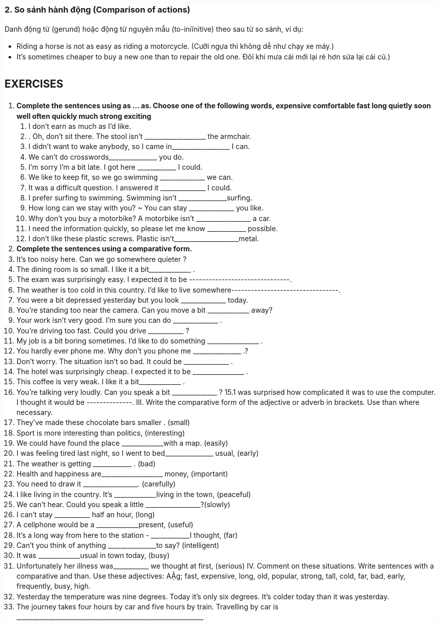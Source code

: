 ### 2. So sánh hành động (Comparison of actions)
Danh động từ (gerund) hoặc động từ nguyên mẫu (to-iníĩnitive) theo sau từ so sánh, ví dụ:
- Riding a horse is not as easy as riding a motorcycle. (Cưỡi ngựa thì không dễ như chạy xe máy.)
- It’s sometimes cheaper to buy a new one than to repair the old one. Đôỉ khi mưa cái  mới lại rẻ hơn sửa lại cái cũ.)
## EXERCISES
1. **Complete the sentences using as ... as. Choose one of the following words, expensive comfortable fast long quietly soon well often quickly much strong exciting**
    1. I don’t earn as much as I’d like.
    2. . Oh, don’t sit there. The stool isn’t ___________________ the armchair.
    3. I didn’t want to wake anybody, so I came in__________________ I can.
    5. We can’t do crosswords_______________ you do.
    6.  I’m sorry I’m a bit late. I got here ____________ I could.
    7. We like to keep fit, so we go swimming ______________ we can.
    8. It was a difficult question. I answered it ______________ I could.
    9. I prefer surfing to swimming. Swimming isn’t _______________surfing.
    10. How long can we stay with you? ~ You can stay ______________ you like.
    11. Why don’t you buy a motorbike? A motorbike isn’t _________________ a car.
    12. I need the information quickly, so please let me know ____________ possible.
    13. I don’t like these plastic screws. Plastic isn’t____________________metal.
2. **Complete the sentences using a comparative form.**
1. It’s too noisy here. Can we go somewhere quieter ?
2. The dining room is so small. I like it a bit_____________ .
3. The exam was surprisingly easy. I expected it to be -------------------------------.
4. The weather is too cold in this country. I’d like to live somewhere---------------------------------.
5. You were a bit depressed yesterday but you look ______________ today.
6. You’re standing too near the camera. Can you move a bit _____________ away?
7. Your work isn’t very good. I’m sure you can do ______________ .
8. You’re driving too fast. Could you drive ___________ ?
9. My job is a bit boring sometimes. I’d like to do something ________________ .
10. You hardly ever phone me. Why don’t you phone me _______________ .?
11. Don’t worry. The situation isn’t so bad. It could be ______________ .
12. The hotel was surprisingly cheap. I expected it to be ________________ .
13. This coffee is very weak. I like it a bit_____________ .
14. You’re talking very loudly. Can you speak a bit ______________ ?
15.1 was surprised how complicated it was to use the computer. I thought it would be --------------.
III. Write the comparative form of the adjective or adverb in brackets. Use than where 
necessary.
1. They’ve made these chocolate bars smaller . (small)
2. Sport is more interesting than politics, (interesting)
3. We could have found the place _____________with a map. (easily)
4. I was feeling tired last night, so I went to bed_______________ usual, (early)
5. The weather is getting ____________ . (bad)
6. Health and happiness are___________________ money, (important)
7. You need to draw it _________________. (carefully)
8. I like living in the country. It’s _____________living in the town, (peaceful)
9. We can’t hear. Could you speak a little _________________?(slowly)
10. I can’t stay ___________ half an hour, (long)
11. A cellphone would be a _____________present, (useful)
12. It’s a long way from here to the station - ____________I thought, (far)
13. Can’t you think of anything _______________to say? (intelligent)
14. It was _____________usual in town today, (busy)
15. Unfortunately her illness was___________ we thought at first, (serious)
IV. Comment on these situations. Write sentences with a comparative and than. Use these 
adjectives: AẬg; fast, expensive, long, old, popular, strong, tall, cold, far, bad, early, 
frequently, busy, high.
1. Yesterday the temperature was nine degrees. Today it’s only six degrees. It’s colder today than 
it was yesterday.
2. The journey takes four hours by car and five hours by train.
Travelling by car is __________________________________________________________
